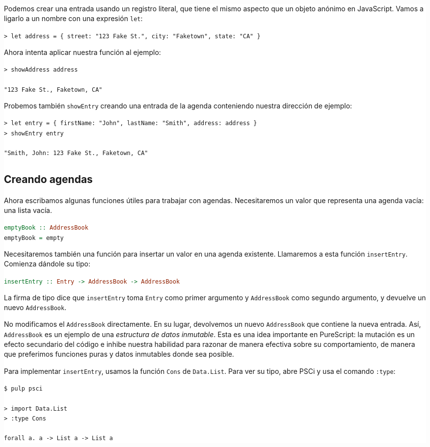 Podemos crear una entrada usando un registro literal, que tiene el mismo aspecto que un objeto anónimo en JavaScript. Vamos a ligarlo a un nombre con una expresión `let`:

```text
> let address = { street: "123 Fake St.", city: "Faketown", state: "CA" }
```

Ahora intenta aplicar nuestra función al ejemplo:

```text
> showAddress address

"123 Fake St., Faketown, CA"
```

Probemos también `showEntry` creando una entrada de la agenda conteniendo nuestra dirección de ejemplo:

```text
> let entry = { firstName: "John", lastName: "Smith", address: address }
> showEntry entry

"Smith, John: 123 Fake St., Faketown, CA"
```

## Creando agendas

Ahora escribamos algunas funciones útiles para trabajar con agendas. Necesitaremos un valor que representa una agenda vacía: una lista vacía.

```haskell
emptyBook :: AddressBook
emptyBook = empty
```

Necesitaremos también una función para insertar un valor en una agenda existente. Llamaremos a esta función `insertEntry`. Comienza dándole su tipo:

```haskell
insertEntry :: Entry -> AddressBook -> AddressBook
```

La firma de tipo dice que `insertEntry` toma `Entry` como primer argumento y `AddressBook` como segundo argumento, y devuelve un nuevo `AddressBook`.

No modificamos el `AddressBook` directamente. En su lugar, devolvemos un nuevo `AddressBook` que contiene la nueva entrada. Así, `AddressBook` es un ejemplo de una _estructura de datos inmutable_. Esta es una idea importante en PureScript: la mutación es un efecto secundario del código e inhibe nuestra habilidad para razonar de manera efectiva sobre su comportamiento, de manera que preferimos funciones puras y datos inmutables donde sea posible.

Para implementar `insertEntry`, usamos la función `Cons` de `Data.List`. Para ver su tipo, abre PSCi y usa el comando `:type`:

```text
$ pulp psci

> import Data.List
> :type Cons

forall a. a -> List a -> List a
```

